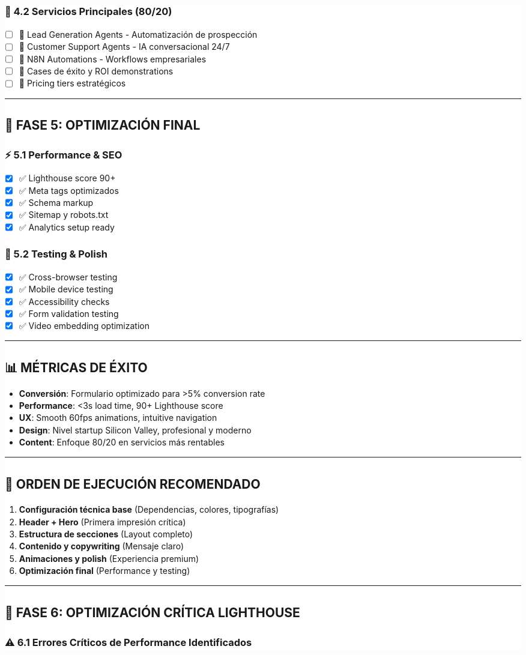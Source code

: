 ### 🤖 4.2 Servicios Principales (80/20)
- [ ] 🔄 Lead Generation Agents - Automatización de prospección
- [ ] 🔄 Customer Support Agents - IA conversacional 24/7
- [ ] 🔄 N8N Automations - Workflows empresariales
- [ ] 🔄 Cases de éxito y ROI demonstrations
- [ ] 🔄 Pricing tiers estratégicos

---

## 🔧 FASE 5: OPTIMIZACIÓN FINAL
### ⚡ 5.1 Performance & SEO
- [x] ✅ Lighthouse score 90+
- [x] ✅ Meta tags optimizados
- [x] ✅ Schema markup
- [x] ✅ Sitemap y robots.txt
- [x] ✅ Analytics setup ready

### 🧪 5.2 Testing & Polish
- [x] ✅ Cross-browser testing
- [x] ✅ Mobile device testing
- [x] ✅ Accessibility checks
- [x] ✅ Form validation testing
- [x] ✅ Video embedding optimization

---

## 📊 MÉTRICAS DE ÉXITO
- **Conversión**: Formulario optimizado para >5% conversion rate
- **Performance**: <3s load time, 90+ Lighthouse score
- **UX**: Smooth 60fps animations, intuitive navigation
- **Design**: Nivel startup Silicon Valley, profesional y moderno
- **Content**: Enfoque 80/20 en servicios más rentables

---

## 🚀 ORDEN DE EJECUCIÓN RECOMENDADO
1. **Configuración técnica base** (Dependencias, colores, tipografías)
2. **Header + Hero** (Primera impresión crítica)
3. **Estructura de secciones** (Layout completo)
4. **Contenido y copywriting** (Mensaje claro)
5. **Animaciones y polish** (Experiencia premium)
6. **Optimización final** (Performance y testing)

---

## 🚨 FASE 6: OPTIMIZACIÓN CRÍTICA LIGHTHOUSE
### ⚠️ 6.1 Errores Críticos de Performance Identificados
